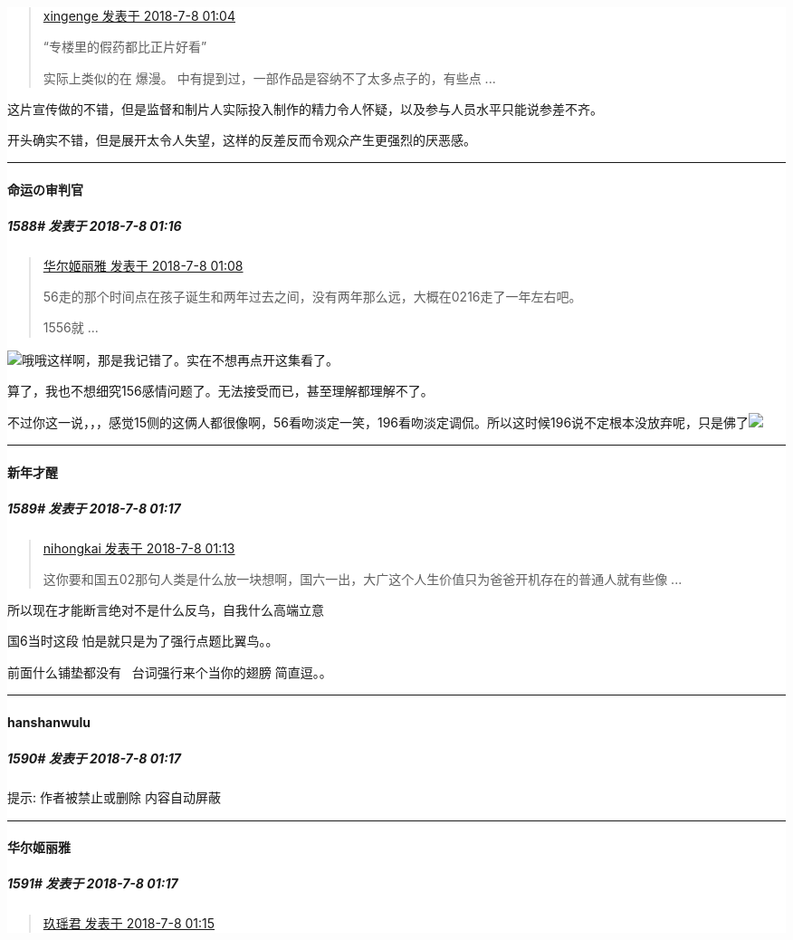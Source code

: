 <blockquote><a href="httphttps://bbs.saraba1st.com/2b/forum.php?mod=redirect&amp;goto=findpost&amp;pid=40255871&amp;ptid=1722710" target="_blank">xingenge 发表于 2018-7-8 01:04</a>

“专楼里的假药都比正片好看”

实际上类似的在 爆漫。 中有提到过，一部作品是容纳不了太多点子的，有些点 ...</blockquote>
这片宣传做的不错，但是监督和制片人实际投入制作的精力令人怀疑，以及参与人员水平只能说参差不齐。

开头确实不错，但是展开太令人失望，这样的反差反而令观众产生更强烈的厌恶感。

*****

####  命运の审判官  
##### 1588#       发表于 2018-7-8 01:16

<blockquote><a href="httphttps://bbs.saraba1st.com/2b/forum.php?mod=redirect&amp;goto=findpost&amp;pid=40255896&amp;ptid=1722710" target="_blank">华尔姬丽雅 发表于 2018-7-8 01:08</a>

56走的那个时间点在孩子诞生和两年过去之间，没有两年那么远，大概在0216走了一年左右吧。

1556就 ...</blockquote>
<img src="https://static.saraba1st.com/image/smiley/face2017/168.gif" referrerpolicy="no-referrer">哦哦这样啊，那是我记错了。实在不想再点开这集看了。

算了，我也不想细究156感情问题了。无法接受而已，甚至理解都理解不了。

不过你这一说，，，感觉15侧的这俩人都很像啊，56看吻淡定一笑，196看吻淡定调侃。所以这时候196说不定根本没放弃呢，只是佛了<img src="https://static.saraba1st.com/image/smiley/face2017/168.gif" referrerpolicy="no-referrer">

*****

####  新年才醒  
##### 1589#       发表于 2018-7-8 01:17

<blockquote><a href="httphttps://bbs.saraba1st.com/2b/forum.php?mod=redirect&amp;goto=findpost&amp;pid=40255948&amp;ptid=1722710" target="_blank">nihongkai 发表于 2018-7-8 01:13</a>

这你要和国五02那句人类是什么放一块想啊，国六一出，大广这个人生价值只为爸爸开机存在的普通人就有些像 ...</blockquote>
所以现在才能断言绝对不是什么反乌，自我什么高端立意

国6当时这段 怕是就只是为了强行点题比翼鸟。。

前面什么铺垫都没有   台词强行来个当你的翅膀 简直逗。。

*****

####  hanshanwulu  
##### 1590#       发表于 2018-7-8 01:17

提示: 作者被禁止或删除 内容自动屏蔽



*****

####  华尔姬丽雅  
##### 1591#       发表于 2018-7-8 01:17

<blockquote><a href="httphttps://bbs.saraba1st.com/2b/forum.php?mod=redirect&amp;goto=findpost&amp;pid=40255965&amp;ptid=1722710" target="_blank">玖瑶君 发表于 2018-7-8 01:15</a>
